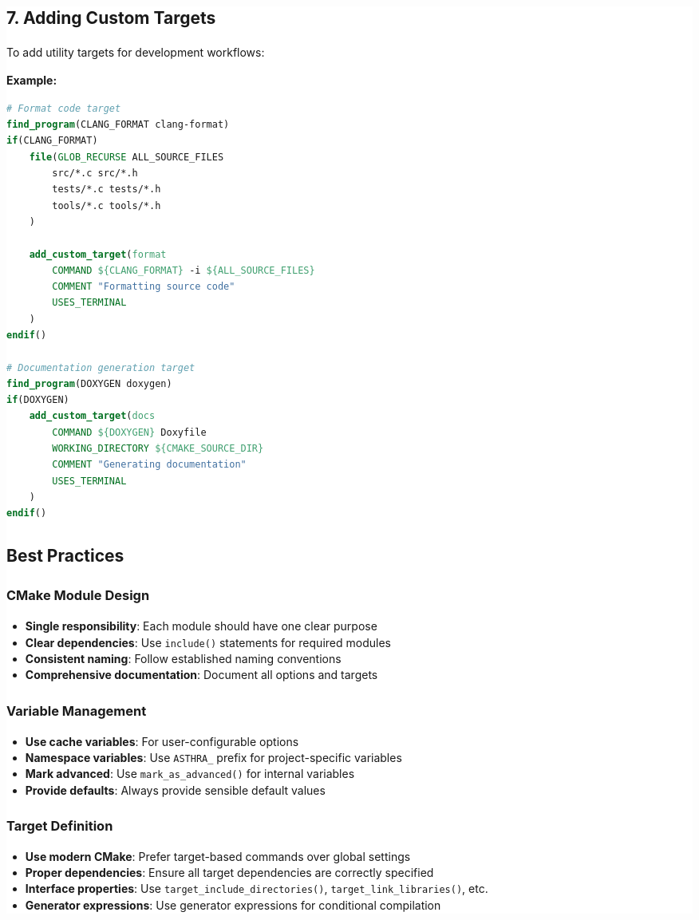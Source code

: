 ## 7. Adding Custom Targets

To add utility targets for development workflows:

**Example:**
```cmake
# Format code target
find_program(CLANG_FORMAT clang-format)
if(CLANG_FORMAT)
    file(GLOB_RECURSE ALL_SOURCE_FILES
        src/*.c src/*.h
        tests/*.c tests/*.h
        tools/*.c tools/*.h
    )
    
    add_custom_target(format
        COMMAND ${CLANG_FORMAT} -i ${ALL_SOURCE_FILES}
        COMMENT "Formatting source code"
        USES_TERMINAL
    )
endif()

# Documentation generation target
find_program(DOXYGEN doxygen)
if(DOXYGEN)
    add_custom_target(docs
        COMMAND ${DOXYGEN} Doxyfile
        WORKING_DIRECTORY ${CMAKE_SOURCE_DIR}
        COMMENT "Generating documentation"
        USES_TERMINAL
    )
endif()
```

## Best Practices

### CMake Module Design
- **Single responsibility**: Each module should have one clear purpose
- **Clear dependencies**: Use `include()` statements for required modules
- **Consistent naming**: Follow established naming conventions
- **Comprehensive documentation**: Document all options and targets

### Variable Management
- **Use cache variables**: For user-configurable options
- **Namespace variables**: Use `ASTHRA_` prefix for project-specific variables
- **Mark advanced**: Use `mark_as_advanced()` for internal variables
- **Provide defaults**: Always provide sensible default values

### Target Definition
- **Use modern CMake**: Prefer target-based commands over global settings
- **Proper dependencies**: Ensure all target dependencies are correctly specified
- **Interface properties**: Use `target_include_directories()`, `target_link_libraries()`, etc.
- **Generator expressions**: Use generator expressions for conditional compilation
